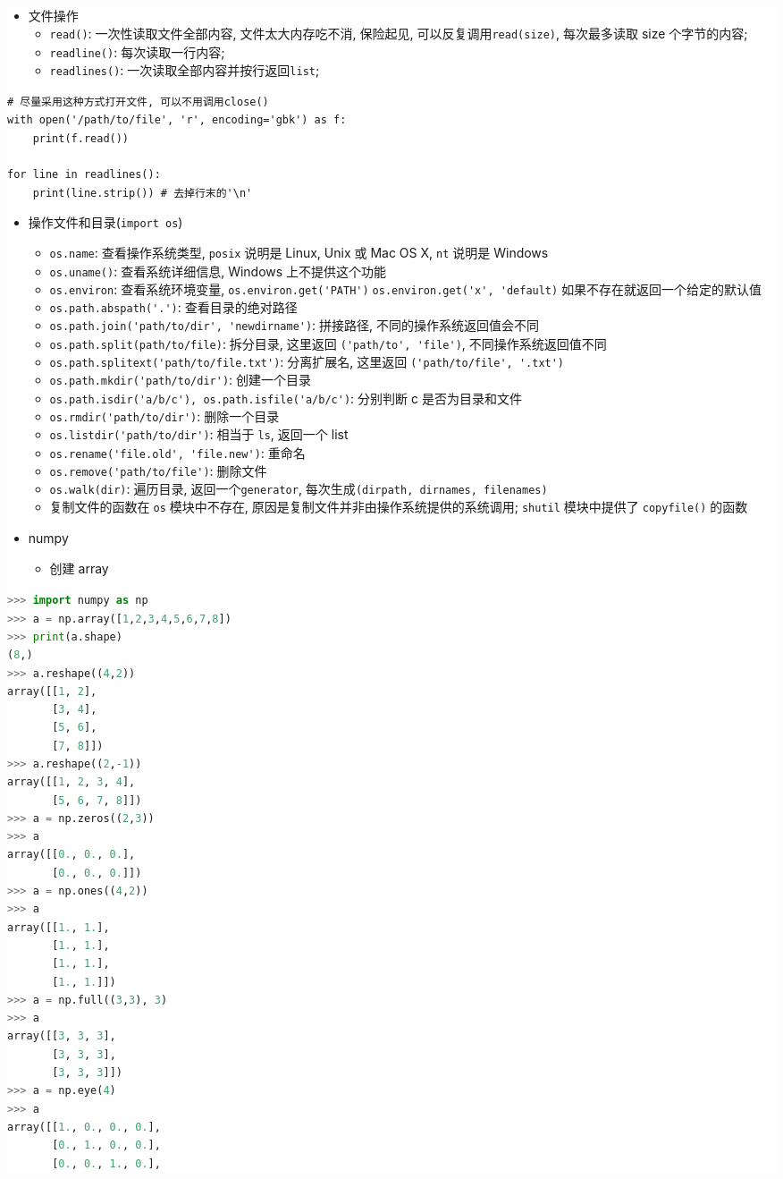 * 文件操作
    - `read()`: 一次性读取文件全部内容, 文件太大内存吃不消, 保险起见, 可以反复调用`read(size)`, 每次最多读取 size 个字节的内容;
    - `readline()`: 每次读取一行内容;
    - `readlines()`: 一次读取全部内容并按行返回`list`;
```
# 尽量采用这种方式打开文件, 可以不用调用close()
with open('/path/to/file', 'r', encoding='gbk') as f:
    print(f.read())

for line in readlines():
    print(line.strip()) # 去掉行末的'\n'
```

* 操作文件和目录(`import os`)
    - `os.name`: 查看操作系统类型, `posix` 说明是 Linux, Unix 或 Mac OS X, `nt` 说明是 Windows
    - `os.uname()`: 查看系统详细信息, Windows 上不提供这个功能
    - `os.environ`: 查看系统环境变量, `os.environ.get('PATH')` `os.environ.get('x', 'default)` 如果不存在就返回一个给定的默认值
    - `os.path.abspath('.')`: 查看目录的绝对路径
    - `os.path.join('path/to/dir', 'newdirname')`: 拼接路径, 不同的操作系统返回值会不同
    - `os.path.split(path/to/file)`: 拆分目录, 这里返回 `('path/to', 'file')`, 不同操作系统返回值不同
    - `os.path.splitext('path/to/file.txt')`: 分离扩展名, 这里返回 `('path/to/file', '.txt')`
    - `os.path.mkdir('path/to/dir')`: 创建一个目录
    - `os.path.isdir('a/b/c'), os.path.isfile('a/b/c')`: 分别判断 c 是否为目录和文件
    - `os.rmdir('path/to/dir')`: 删除一个目录
    - `os.listdir('path/to/dir')`: 相当于 `ls`, 返回一个 list
    - `os.rename('file.old', 'file.new')`: 重命名
    - `os.remove('path/to/file')`: 删除文件
    - `os.walk(dir)`: 遍历目录, 返回一个`generator`, 每次生成`(dirpath, dirnames, filenames)`
    - 复制文件的函数在 `os` 模块中不存在, 原因是复制文件并非由操作系统提供的系统调用; `shutil` 模块中提供了 `copyfile()` 的函数

* numpy
    - 创建 array
```python
>>> import numpy as np
>>> a = np.array([1,2,3,4,5,6,7,8])
>>> print(a.shape)
(8,)
>>> a.reshape((4,2))
array([[1, 2],
       [3, 4],
       [5, 6],
       [7, 8]])
>>> a.reshape((2,-1))
array([[1, 2, 3, 4],
       [5, 6, 7, 8]])
>>> a = np.zeros((2,3))
>>> a
array([[0., 0., 0.],
       [0., 0., 0.]])
>>> a = np.ones((4,2))
>>> a
array([[1., 1.],
       [1., 1.],
       [1., 1.],
       [1., 1.]])
>>> a = np.full((3,3), 3)
>>> a
array([[3, 3, 3],
       [3, 3, 3],
       [3, 3, 3]])
>>> a = np.eye(4)
>>> a
array([[1., 0., 0., 0.],
       [0., 1., 0., 0.],
       [0., 0., 1., 0.],
```